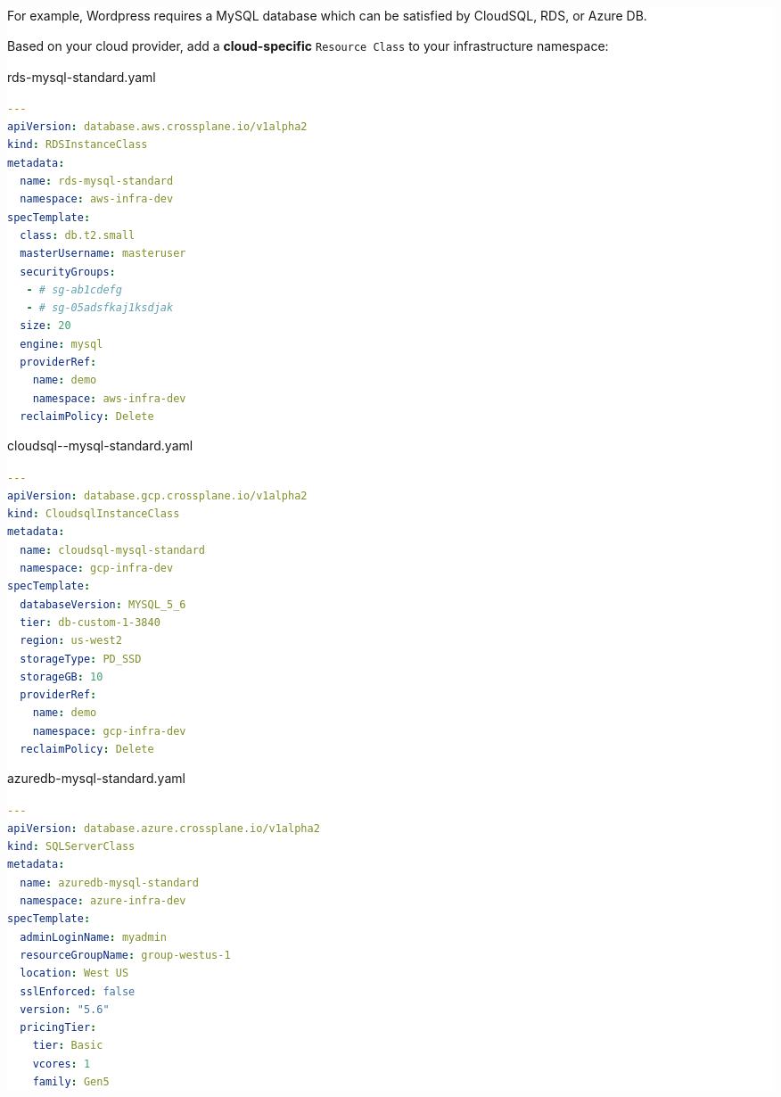 For example, Wordpress requires a MySQL database which can be satisfied by CloudSQL, RDS, or Azure DB.

Based on your cloud provider, add a **cloud-specific** `Resource Class` to your infrastructure namespace:

rds-mysql-standard.yaml
```yaml
---
apiVersion: database.aws.crossplane.io/v1alpha2
kind: RDSInstanceClass
metadata:
  name: rds-mysql-standard
  namespace: aws-infra-dev
specTemplate:
  class: db.t2.small
  masterUsername: masteruser
  securityGroups:
   - # sg-ab1cdefg
   - # sg-05adsfkaj1ksdjak
  size: 20
  engine: mysql
  providerRef:
    name: demo
    namespace: aws-infra-dev
  reclaimPolicy: Delete
```

cloudsql--mysql-standard.yaml
```yaml
---
apiVersion: database.gcp.crossplane.io/v1alpha2
kind: CloudsqlInstanceClass
metadata:
  name: cloudsql-mysql-standard
  namespace: gcp-infra-dev
specTemplate:
  databaseVersion: MYSQL_5_6
  tier: db-custom-1-3840
  region: us-west2
  storageType: PD_SSD
  storageGB: 10
  providerRef:
    name: demo
    namespace: gcp-infra-dev
  reclaimPolicy: Delete
```

azuredb-mysql-standard.yaml
```yaml
---
apiVersion: database.azure.crossplane.io/v1alpha2
kind: SQLServerClass
metadata:
  name: azuredb-mysql-standard
  namespace: azure-infra-dev
specTemplate:
  adminLoginName: myadmin
  resourceGroupName: group-westus-1
  location: West US
  sslEnforced: false
  version: "5.6"
  pricingTier:
    tier: Basic
    vcores: 1
    family: Gen5
```